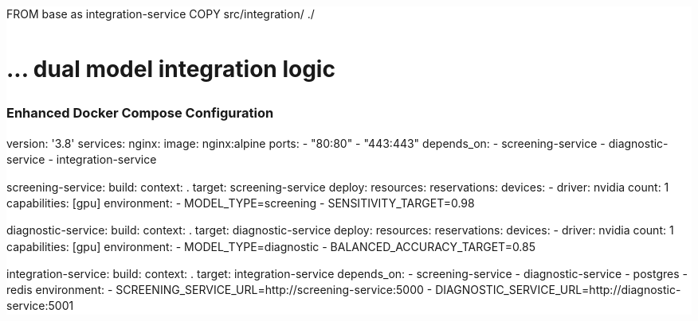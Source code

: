 FROM base as integration-service
COPY src/integration/ ./
# ... dual model integration logic


### Enhanced Docker Compose Configuration

version: '3.8'
services:
  nginx:
    image: nginx:alpine
    ports:
      - "80:80"
      - "443:443"
    depends_on:
      - screening-service
      - diagnostic-service
      - integration-service
    
  screening-service:
    build:
      context: .
      target: screening-service
    deploy:
      resources:
        reservations:
          devices:
            - driver: nvidia
              count: 1
              capabilities: [gpu]
    environment:
      - MODEL_TYPE=screening
      - SENSITIVITY_TARGET=0.98
      
  diagnostic-service:
    build:
      context: .
      target: diagnostic-service
    deploy:
      resources:
        reservations:
          devices:
            - driver: nvidia
              count: 1
              capabilities: [gpu]
    environment:
      - MODEL_TYPE=diagnostic
      - BALANCED_ACCURACY_TARGET=0.85
      
  integration-service:
    build:
      context: .
      target: integration-service
    depends_on:
      - screening-service
      - diagnostic-service
      - postgres
      - redis
    environment:
      - SCREENING_SERVICE_URL=http://screening-service:5000
      - DIAGNOSTIC_SERVICE_URL=http://diagnostic-service:5001
      